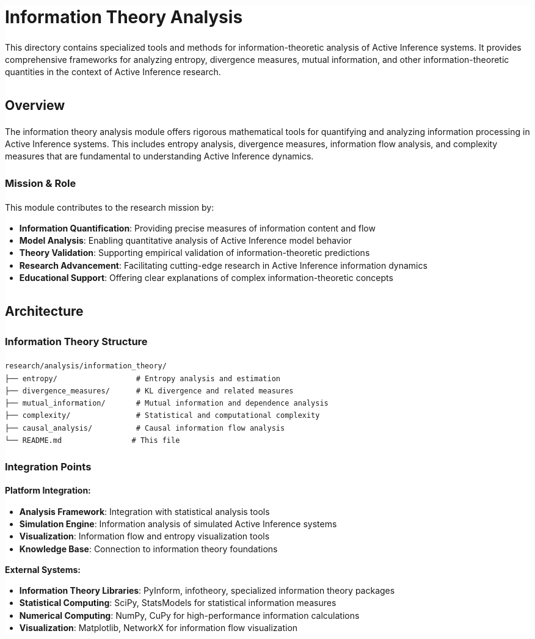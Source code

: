 # Information Theory Analysis

This directory contains specialized tools and methods for information-theoretic analysis of Active Inference systems. It provides comprehensive frameworks for analyzing entropy, divergence measures, mutual information, and other information-theoretic quantities in the context of Active Inference research.

## Overview

The information theory analysis module offers rigorous mathematical tools for quantifying and analyzing information processing in Active Inference systems. This includes entropy analysis, divergence measures, information flow analysis, and complexity measures that are fundamental to understanding Active Inference dynamics.

### Mission & Role

This module contributes to the research mission by:

- **Information Quantification**: Providing precise measures of information content and flow
- **Model Analysis**: Enabling quantitative analysis of Active Inference model behavior
- **Theory Validation**: Supporting empirical validation of information-theoretic predictions
- **Research Advancement**: Facilitating cutting-edge research in Active Inference information dynamics
- **Educational Support**: Offering clear explanations of complex information-theoretic concepts

## Architecture

### Information Theory Structure

```
research/analysis/information_theory/
├── entropy/                  # Entropy analysis and estimation
├── divergence_measures/      # KL divergence and related measures
├── mutual_information/       # Mutual information and dependence analysis
├── complexity/               # Statistical and computational complexity
├── causal_analysis/          # Causal information flow analysis
└── README.md                # This file
```

### Integration Points

**Platform Integration:**
- **Analysis Framework**: Integration with statistical analysis tools
- **Simulation Engine**: Information analysis of simulated Active Inference systems
- **Visualization**: Information flow and entropy visualization tools
- **Knowledge Base**: Connection to information theory foundations

**External Systems:**
- **Information Theory Libraries**: PyInform, infotheory, specialized information theory packages
- **Statistical Computing**: SciPy, StatsModels for statistical information measures
- **Numerical Computing**: NumPy, CuPy for high-performance information calculations
- **Visualization**: Matplotlib, NetworkX for information flow visualization
